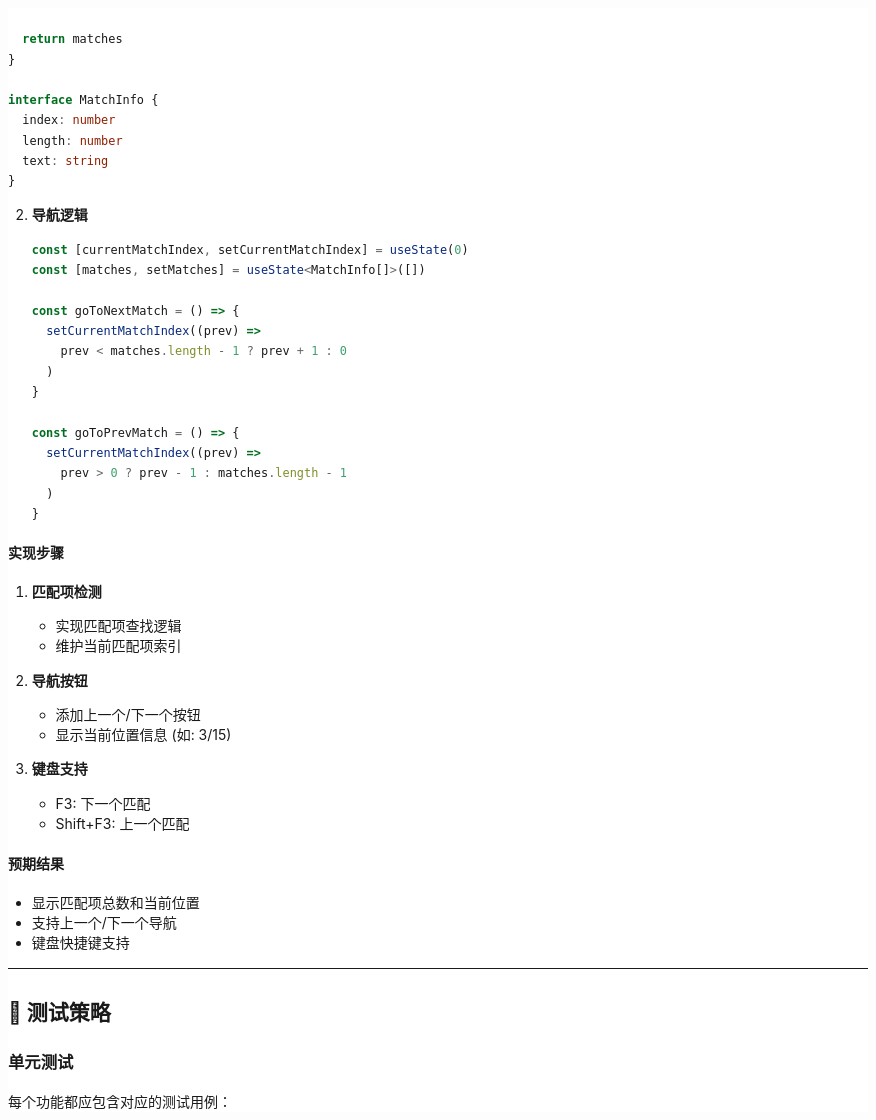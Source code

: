    ```typescript
     
     return matches
   }
   
   interface MatchInfo {
     index: number
     length: number
     text: string
   }
   ```

2. **导航逻辑**
   ```typescript
   const [currentMatchIndex, setCurrentMatchIndex] = useState(0)
   const [matches, setMatches] = useState<MatchInfo[]>([])
   
   const goToNextMatch = () => {
     setCurrentMatchIndex((prev) => 
       prev < matches.length - 1 ? prev + 1 : 0
     )
   }
   
   const goToPrevMatch = () => {
     setCurrentMatchIndex((prev) => 
       prev > 0 ? prev - 1 : matches.length - 1
     )
   }
   ```

#### 实现步骤
1. **匹配项检测**
   - 实现匹配项查找逻辑
   - 维护当前匹配项索引

2. **导航按钮**
   - 添加上一个/下一个按钮
   - 显示当前位置信息 (如: 3/15)

3. **键盘支持**
   - F3: 下一个匹配
   - Shift+F3: 上一个匹配

#### 预期结果
- 显示匹配项总数和当前位置
- 支持上一个/下一个导航
- 键盘快捷键支持

---

## 🧪 测试策略

### 单元测试
每个功能都应包含对应的测试用例：
